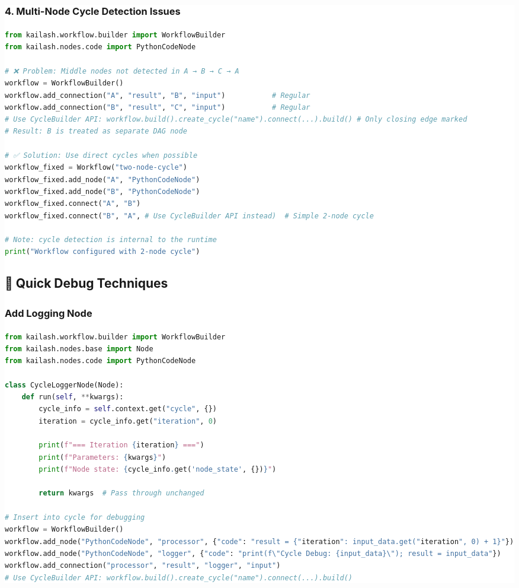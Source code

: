 ### 4. Multi-Node Cycle Detection Issues
```python
from kailash.workflow.builder import WorkflowBuilder
from kailash.nodes.code import PythonCodeNode

# ❌ Problem: Middle nodes not detected in A → B → C → A
workflow = WorkflowBuilder()
workflow.add_connection("A", "result", "B", "input")           # Regular
workflow.add_connection("B", "result", "C", "input")           # Regular
# Use CycleBuilder API: workflow.build().create_cycle("name").connect(...).build() # Only closing edge marked
# Result: B is treated as separate DAG node

# ✅ Solution: Use direct cycles when possible
workflow_fixed = Workflow("two-node-cycle")
workflow_fixed.add_node("A", "PythonCodeNode")
workflow_fixed.add_node("B", "PythonCodeNode")
workflow_fixed.connect("A", "B")
workflow_fixed.connect("B", "A", # Use CycleBuilder API instead)  # Simple 2-node cycle

# Note: cycle detection is internal to the runtime
print("Workflow configured with 2-node cycle")

```

## 🔧 Quick Debug Techniques

### Add Logging Node
```python
from kailash.workflow.builder import WorkflowBuilder
from kailash.nodes.base import Node
from kailash.nodes.code import PythonCodeNode

class CycleLoggerNode(Node):
    def run(self, **kwargs):
        cycle_info = self.context.get("cycle", {})
        iteration = cycle_info.get("iteration", 0)

        print(f"=== Iteration {iteration} ===")
        print(f"Parameters: {kwargs}")
        print(f"Node state: {cycle_info.get('node_state', {})}")

        return kwargs  # Pass through unchanged

# Insert into cycle for debugging
workflow = WorkflowBuilder()
workflow.add_node("PythonCodeNode", "processor", {"code": "result = {"iteration": input_data.get("iteration", 0) + 1}"})
workflow.add_node("PythonCodeNode", "logger", {"code": "print(f\"Cycle Debug: {input_data}\"); result = input_data"})
workflow.add_connection("processor", "result", "logger", "input")
# Use CycleBuilder API: workflow.build().create_cycle("name").connect(...).build()

```
